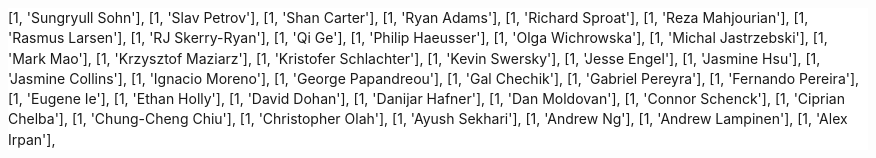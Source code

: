 [1, 'Sungryull Sohn'],
[1, 'Slav Petrov'],
[1, 'Shan Carter'],
[1, 'Ryan Adams'],
[1, 'Richard Sproat'],
[1, 'Reza Mahjourian'],
[1, 'Rasmus Larsen'],
[1, 'RJ Skerry-Ryan'],
[1, 'Qi Ge'],
[1, 'Philip Haeusser'],
[1, 'Olga Wichrowska'],
[1, 'Michal Jastrzebski'],
[1, 'Mark Mao'],
[1, 'Krzysztof Maziarz'],
[1, 'Kristofer Schlachter'],
[1, 'Kevin Swersky'],
[1, 'Jesse Engel'],
[1, 'Jasmine Hsu'],
[1, 'Jasmine Collins'],
[1, 'Ignacio Moreno'],
[1, 'George Papandreou'],
[1, 'Gal Chechik'],
[1, 'Gabriel Pereyra'],
[1, 'Fernando Pereira'],
[1, 'Eugene Ie'],
[1, 'Ethan Holly'],
[1, 'David Dohan'],
[1, 'Danijar Hafner'],
[1, 'Dan Moldovan'],
[1, 'Connor Schenck'],
[1, 'Ciprian Chelba'],
[1, 'Chung-Cheng Chiu'],
[1, 'Christopher Olah'],
[1, 'Ayush Sekhari'],
[1, 'Andrew Ng'],
[1, 'Andrew Lampinen'],
[1, 'Alex Irpan'],

